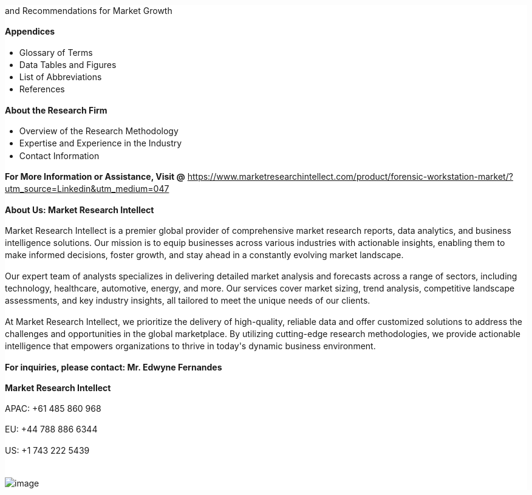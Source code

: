 and Recommendations for Market Growth</li></ul><p><strong>Appendices</strong></p><ul><li>Glossary of Terms</li><li>Data Tables and Figures</li><li>List of Abbreviations</li><li>References</li></ul><p><strong>About the Research Firm</strong></p><ul><li>Overview of the Research Methodology</li><li>Expertise and Experience in the Industry</li><li>Contact Information</li></ul></div><div class="article-main__content" data-test-id="publishing-text-block"><p><span class="font-[700]"><strong>For More Information or Assistance, Visit @</strong>&nbsp;<a href="https://www.marketresearchintellect.com/product/forensic-workstation-market/?utm_source=Linkedin&utm_medium=047">https://www.marketresearchintellect.com/product/forensic-workstation-market/?utm_source=Linkedin&utm_medium=047</a></span></p><p><strong>About Us: Market Research Intellect</strong></p><p>Market Research Intellect is a premier global provider of comprehensive market research reports, data analytics, and business intelligence solutions. Our mission is to equip businesses across various industries with actionable insights, enabling them to make informed decisions, foster growth, and stay ahead in a constantly evolving market landscape.</p><p>Our expert team of analysts specializes in delivering detailed market analysis and forecasts across a range of sectors, including technology, healthcare, automotive, energy, and more. Our services cover market sizing, trend analysis, competitive landscape assessments, and key industry insights, all tailored to meet the unique needs of our clients.</p><p>At Market Research Intellect, we prioritize the delivery of high-quality, reliable data and offer customized solutions to address the challenges and opportunities in the global marketplace. By utilizing cutting-edge research methodologies, we provide actionable intelligence that empowers organizations to thrive in today's dynamic business environment.</p><p><strong>For inquiries, please contact: Mr. Edwyne Fernandes</strong></p><p><strong>Market Research Intellect</strong></p><p>APAC: +61 485 860 968</p><p>EU: +44 788 886 6344</p><p>US: +1 743 222 5439</p></div><div class="article-main__content" data-test-id="publishing-text-block">&nbsp;</div>
![image](https://github.com/user-attachments/assets/da1600eb-0b7d-4a4e-a2c7-2486f12c2358)
